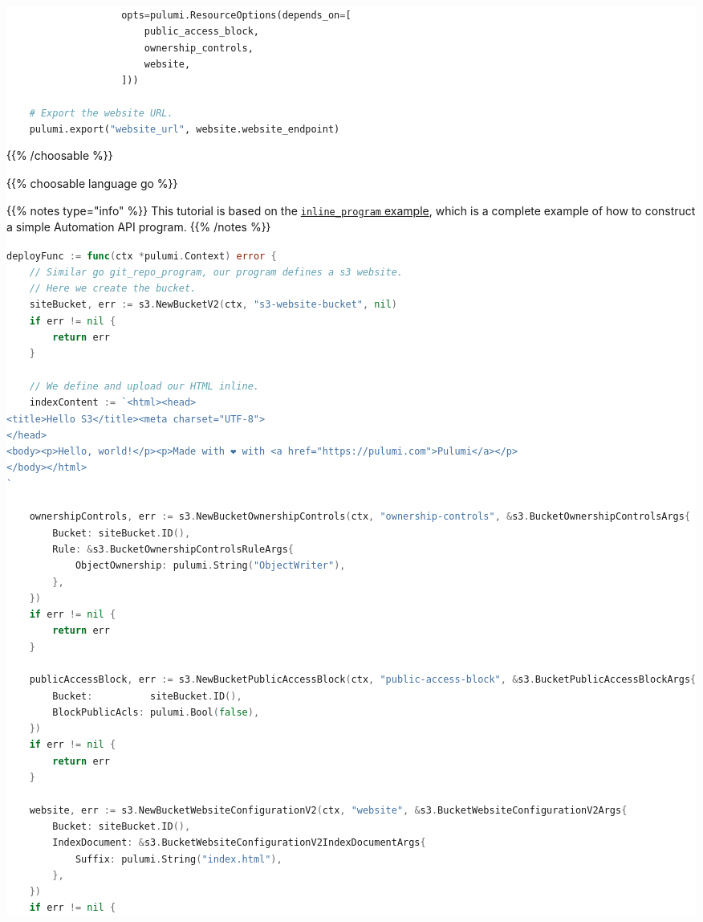 ```python
                    opts=pulumi.ResourceOptions(depends_on=[
                        public_access_block,
                        ownership_controls,
                        website,
                    ]))

    # Export the website URL.
    pulumi.export("website_url", website.website_endpoint)
```

{{% /choosable %}}

{{% choosable language go %}}

{{% notes type="info" %}}
This tutorial is based on the [`inline_program` example](https://github.com/pulumi/automation-api-examples/tree/main/go/inline_program), which is a complete example of how to construct a simple Automation API program.
{{% /notes %}}

```go
deployFunc := func(ctx *pulumi.Context) error {
    // Similar go git_repo_program, our program defines a s3 website.
    // Here we create the bucket.
    siteBucket, err := s3.NewBucketV2(ctx, "s3-website-bucket", nil)
    if err != nil {
        return err
    }

    // We define and upload our HTML inline.
    indexContent := `<html><head>
<title>Hello S3</title><meta charset="UTF-8">
</head>
<body><p>Hello, world!</p><p>Made with ❤️ with <a href="https://pulumi.com">Pulumi</a></p>
</body></html>
`

    ownershipControls, err := s3.NewBucketOwnershipControls(ctx, "ownership-controls", &s3.BucketOwnershipControlsArgs{
        Bucket: siteBucket.ID(),
        Rule: &s3.BucketOwnershipControlsRuleArgs{
            ObjectOwnership: pulumi.String("ObjectWriter"),
        },
    })
    if err != nil {
        return err
    }

    publicAccessBlock, err := s3.NewBucketPublicAccessBlock(ctx, "public-access-block", &s3.BucketPublicAccessBlockArgs{
        Bucket:          siteBucket.ID(),
        BlockPublicAcls: pulumi.Bool(false),
    })
    if err != nil {
        return err
    }

    website, err := s3.NewBucketWebsiteConfigurationV2(ctx, "website", &s3.BucketWebsiteConfigurationV2Args{
        Bucket: siteBucket.ID(),
        IndexDocument: &s3.BucketWebsiteConfigurationV2IndexDocumentArgs{
            Suffix: pulumi.String("index.html"),
        },
    })
    if err != nil {
```